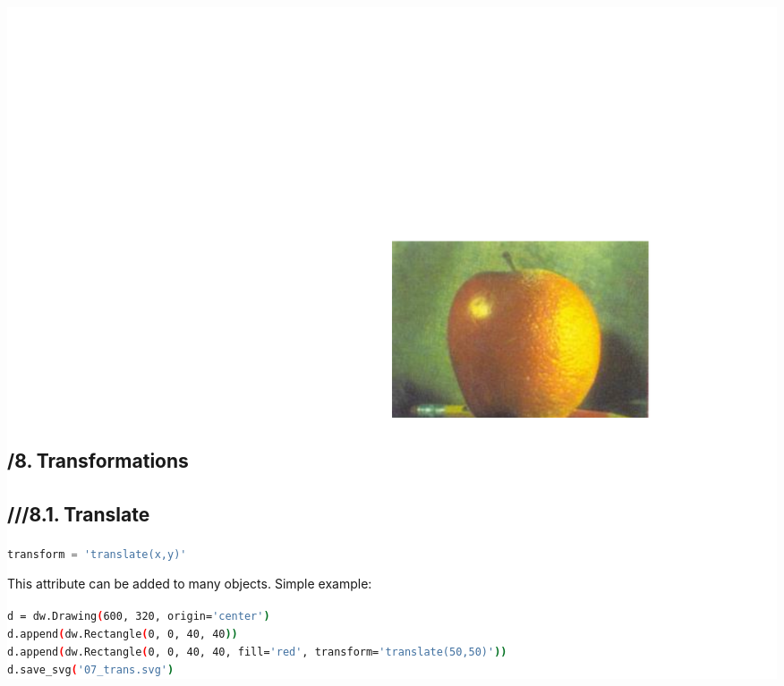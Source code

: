 ![svg](../pictures/drawsvg/06_imag.svg)


## /8. Transformations

## ///8.1. Translate

```python
transform = 'translate(x,y)'
```

This attribute can be added to many objects. Simple example:

```sh
d = dw.Drawing(600, 320, origin='center')
d.append(dw.Rectangle(0, 0, 40, 40))
d.append(dw.Rectangle(0, 0, 40, 40, fill='red', transform='translate(50,50)'))
d.save_svg('07_trans.svg')
```
